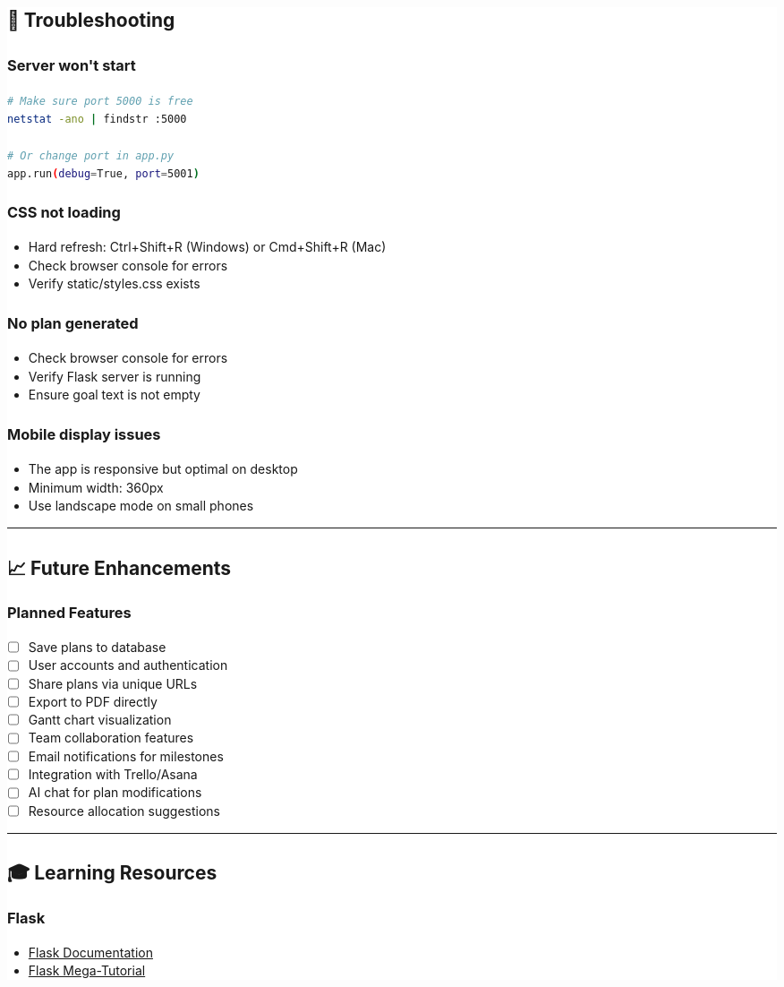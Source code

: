
## 🐛 Troubleshooting

### Server won't start
```bash
# Make sure port 5000 is free
netstat -ano | findstr :5000

# Or change port in app.py
app.run(debug=True, port=5001)
```

### CSS not loading
- Hard refresh: Ctrl+Shift+R (Windows) or Cmd+Shift+R (Mac)
- Check browser console for errors
- Verify static/styles.css exists

### No plan generated
- Check browser console for errors
- Verify Flask server is running
- Ensure goal text is not empty

### Mobile display issues
- The app is responsive but optimal on desktop
- Minimum width: 360px
- Use landscape mode on small phones

---

## 📈 Future Enhancements

### Planned Features
- [ ] Save plans to database
- [ ] User accounts and authentication
- [ ] Share plans via unique URLs
- [ ] Export to PDF directly
- [ ] Gantt chart visualization
- [ ] Team collaboration features
- [ ] Email notifications for milestones
- [ ] Integration with Trello/Asana
- [ ] AI chat for plan modifications
- [ ] Resource allocation suggestions

---

## 🎓 Learning Resources

### Flask
- [Flask Documentation](https://flask.palletsprojects.com/)
- [Flask Mega-Tutorial](https://blog.miguelgrinberg.com/post/the-flask-mega-tutorial-part-i-hello-world)
